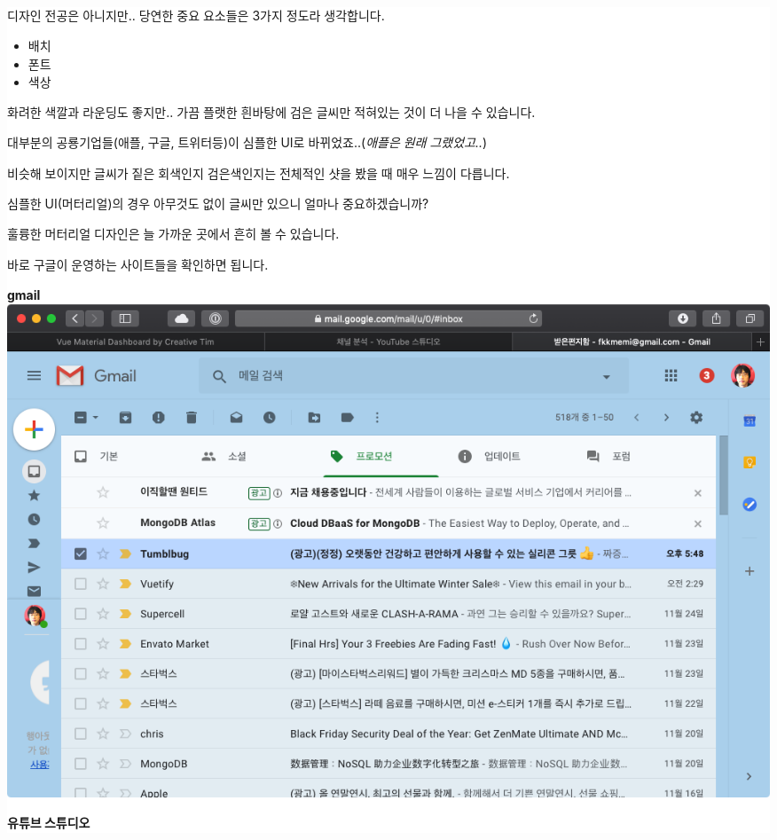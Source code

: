 
디자인 전공은 아니지만.. 당연한 중요 요소들은 3가지 정도라 생각합니다.

- 배치
- 폰트
- 색상

화려한 색깔과 라운딩도 좋지만.. 가끔 플랫한 흰바탕에 검은 글씨만 적혀있는 것이 더 나을 수 있습니다.

대부분의 공룡기업들(애플, 구글, 트위터등)이 심플한 UI로 바뀌었죠..(_애플은 원래 그랬었고.._)

비슷해 보이지만 글씨가 짙은 회색인지 검은색인지는 전체적인 샷을 봤을 때 매우 느낌이 다릅니다.

심플한 UI(머터리얼)의 경우 아무것도 없이 글씨만 있으니 얼마나 중요하겠습니까?

훌륭한 머터리얼 디자인은 늘 가까운 곳에서 흔히 볼 수 있습니다.

바로 구글이 운영하는 사이트들을 확인하면 됩니다.

**gmail**  
![alt gmail](/images/nemv/2018-11-29_18.23.40.png)

**유튜브 스튜디오**  